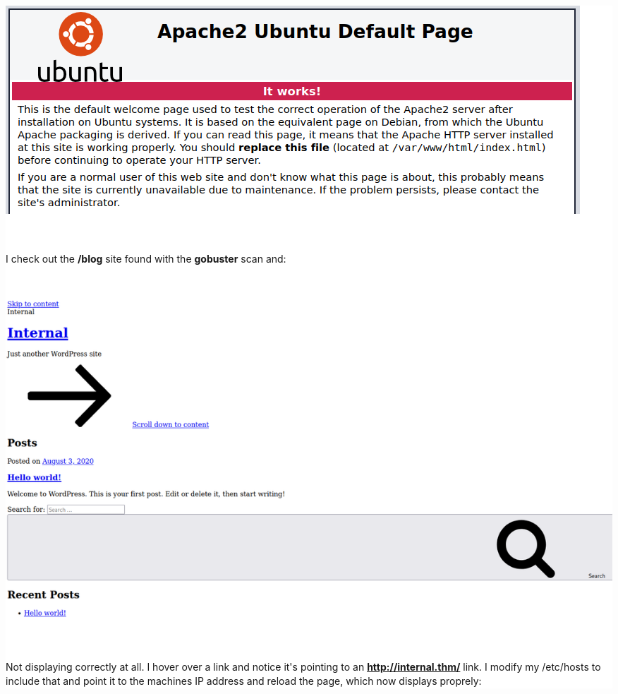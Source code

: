 ![](images/internal1.png)

<br>

I check out the **/blog** site found with the **gobuster** scan and:

<br>

![](images/internal2.png)

<br>

Not displaying correctly at all. I hover over a link and notice it's pointing to an **http://internal.thm/** link. I modify my /etc/hosts to include that and point it to the machines IP address and reload the page, which now displays proprely:
